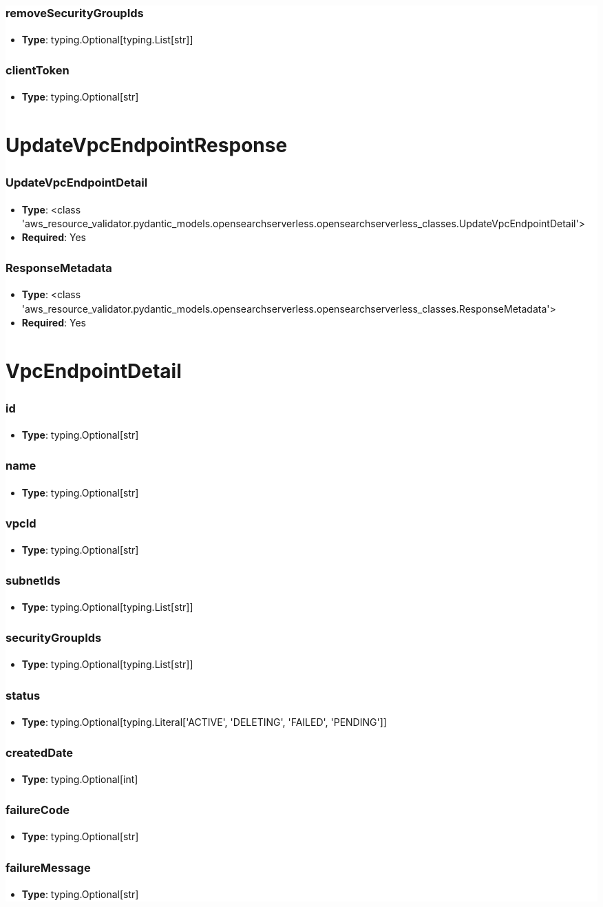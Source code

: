 ### removeSecurityGroupIds
- **Type**: typing.Optional[typing.List[str]]

### clientToken
- **Type**: typing.Optional[str]


# UpdateVpcEndpointResponse

### UpdateVpcEndpointDetail
- **Type**: <class 'aws_resource_validator.pydantic_models.opensearchserverless.opensearchserverless_classes.UpdateVpcEndpointDetail'>
- **Required**: Yes

### ResponseMetadata
- **Type**: <class 'aws_resource_validator.pydantic_models.opensearchserverless.opensearchserverless_classes.ResponseMetadata'>
- **Required**: Yes


# VpcEndpointDetail

### id
- **Type**: typing.Optional[str]

### name
- **Type**: typing.Optional[str]

### vpcId
- **Type**: typing.Optional[str]

### subnetIds
- **Type**: typing.Optional[typing.List[str]]

### securityGroupIds
- **Type**: typing.Optional[typing.List[str]]

### status
- **Type**: typing.Optional[typing.Literal['ACTIVE', 'DELETING', 'FAILED', 'PENDING']]

### createdDate
- **Type**: typing.Optional[int]

### failureCode
- **Type**: typing.Optional[str]

### failureMessage
- **Type**: typing.Optional[str]
